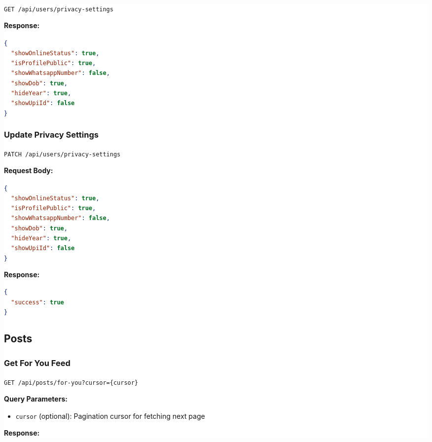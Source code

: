```
GET /api/users/privacy-settings
```

**Response:**

```json
{
  "showOnlineStatus": true,
  "isProfilePublic": true,
  "showWhatsappNumber": false,
  "showDob": true,
  "hideYear": true,
  "showUpiId": false
}
```

### Update Privacy Settings

```
PATCH /api/users/privacy-settings
```

**Request Body:**

```json
{
  "showOnlineStatus": true,
  "isProfilePublic": true,
  "showWhatsappNumber": false,
  "showDob": true,
  "hideYear": true,
  "showUpiId": false
}
```

**Response:**

```json
{
  "success": true
}
```

## Posts

### Get For You Feed

```
GET /api/posts/for-you?cursor={cursor}
```

**Query Parameters:**

- `cursor` (optional): Pagination cursor for fetching next page

**Response:**
